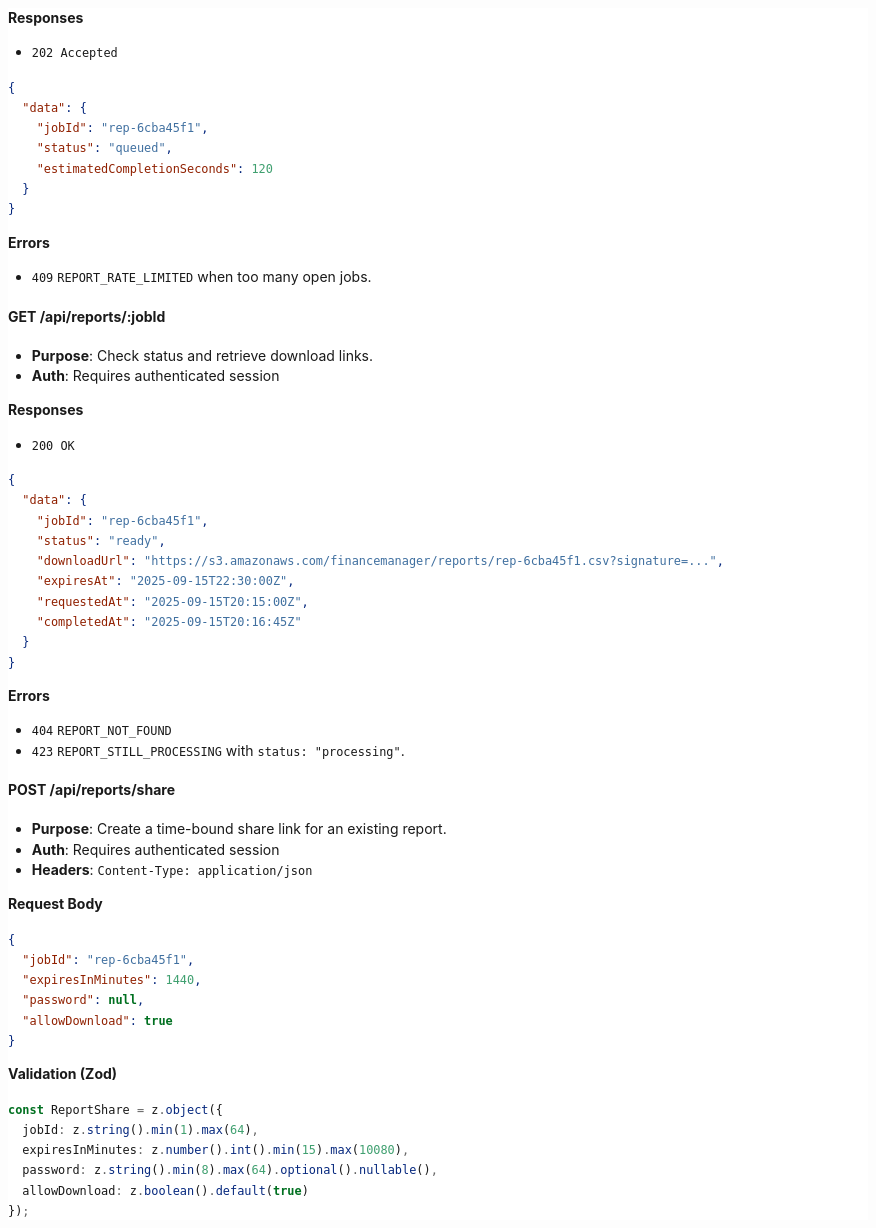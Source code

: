 **Responses**
- `202 Accepted`
```json
{
  "data": {
    "jobId": "rep-6cba45f1",
    "status": "queued",
    "estimatedCompletionSeconds": 120
  }
}
```

**Errors**
- `409` `REPORT_RATE_LIMITED` when too many open jobs.

#### GET /api/reports/:jobId
- **Purpose**: Check status and retrieve download links.
- **Auth**: Requires authenticated session

**Responses**
- `200 OK`
```json
{
  "data": {
    "jobId": "rep-6cba45f1",
    "status": "ready",
    "downloadUrl": "https://s3.amazonaws.com/financemanager/reports/rep-6cba45f1.csv?signature=...",
    "expiresAt": "2025-09-15T22:30:00Z",
    "requestedAt": "2025-09-15T20:15:00Z",
    "completedAt": "2025-09-15T20:16:45Z"
  }
}
```

**Errors**
- `404` `REPORT_NOT_FOUND`
- `423` `REPORT_STILL_PROCESSING` with `status: "processing"`.

#### POST /api/reports/share
- **Purpose**: Create a time-bound share link for an existing report.
- **Auth**: Requires authenticated session
- **Headers**: `Content-Type: application/json`

**Request Body**
```json
{
  "jobId": "rep-6cba45f1",
  "expiresInMinutes": 1440,
  "password": null,
  "allowDownload": true
}
```

**Validation (Zod)**
```ts
const ReportShare = z.object({
  jobId: z.string().min(1).max(64),
  expiresInMinutes: z.number().int().min(15).max(10080),
  password: z.string().min(8).max(64).optional().nullable(),
  allowDownload: z.boolean().default(true)
});
```

